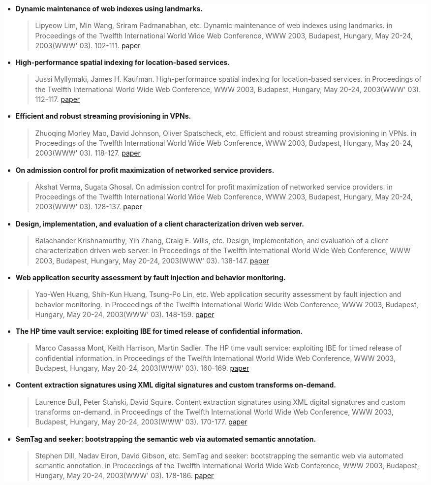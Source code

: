 
- **Dynamic maintenance of web indexes using landmarks.**
    > Lipyeow Lim, Min Wang, Sriram Padmanabhan, etc. Dynamic maintenance of web indexes using landmarks. in Proceedings of the Twelfth International World Wide Web Conference, WWW 2003, Budapest, Hungary, May 20-24, 2003(WWW' 03). 102-111. [paper](https://doi.org/10.1145/775152.775167)


- **High-performance spatial indexing for location-based services.**
    > Jussi Myllymaki, James H. Kaufman. High-performance spatial indexing for location-based services. in Proceedings of the Twelfth International World Wide Web Conference, WWW 2003, Budapest, Hungary, May 20-24, 2003(WWW' 03). 112-117. [paper](https://doi.org/10.1145/775152.775168)


- **Efficient and robust streaming provisioning in VPNs.**
    > Zhuoqing Morley Mao, David Johnson, Oliver Spatscheck, etc. Efficient and robust streaming provisioning in VPNs. in Proceedings of the Twelfth International World Wide Web Conference, WWW 2003, Budapest, Hungary, May 20-24, 2003(WWW' 03). 118-127. [paper](https://doi.org/10.1145/775152.775170)


- **On admission control for profit maximization of networked service providers.**
    > Akshat Verma, Sugata Ghosal. On admission control for profit maximization of networked service providers. in Proceedings of the Twelfth International World Wide Web Conference, WWW 2003, Budapest, Hungary, May 20-24, 2003(WWW' 03). 128-137. [paper](https://doi.org/10.1145/775152.775171)


- **Design, implementation, and evaluation of a client characterization driven web server.**
    > Balachander Krishnamurthy, Yin Zhang, Craig E. Wills, etc. Design, implementation, and evaluation of a client characterization driven web server. in Proceedings of the Twelfth International World Wide Web Conference, WWW 2003, Budapest, Hungary, May 20-24, 2003(WWW' 03). 138-147. [paper](https://doi.org/10.1145/775152.775172)


- **Web application security assessment by fault injection and behavior monitoring.**
    > Yao-Wen Huang, Shih-Kun Huang, Tsung-Po Lin, etc. Web application security assessment by fault injection and behavior monitoring. in Proceedings of the Twelfth International World Wide Web Conference, WWW 2003, Budapest, Hungary, May 20-24, 2003(WWW' 03). 148-159. [paper](https://doi.org/10.1145/775152.775174)


- **The HP time vault service: exploiting IBE for timed release of confidential information.**
    > Marco Casassa Mont, Keith Harrison, Martin Sadler. The HP time vault service: exploiting IBE for timed release of confidential information. in Proceedings of the Twelfth International World Wide Web Conference, WWW 2003, Budapest, Hungary, May 20-24, 2003(WWW' 03). 160-169. [paper](https://doi.org/10.1145/775152.775175)


- **Content extraction signatures using XML digital signatures and custom transforms on-demand.**
    > Laurence Bull, Peter Stañski, David Squire. Content extraction signatures using XML digital signatures and custom transforms on-demand. in Proceedings of the Twelfth International World Wide Web Conference, WWW 2003, Budapest, Hungary, May 20-24, 2003(WWW' 03). 170-177. [paper](https://doi.org/10.1145/775152.775176)


- **SemTag and seeker: bootstrapping the semantic web via automated semantic annotation.**
    > Stephen Dill, Nadav Eiron, David Gibson, etc. SemTag and seeker: bootstrapping the semantic web via automated semantic annotation. in Proceedings of the Twelfth International World Wide Web Conference, WWW 2003, Budapest, Hungary, May 20-24, 2003(WWW' 03). 178-186. [paper](https://doi.org/10.1145/775152.775178)
